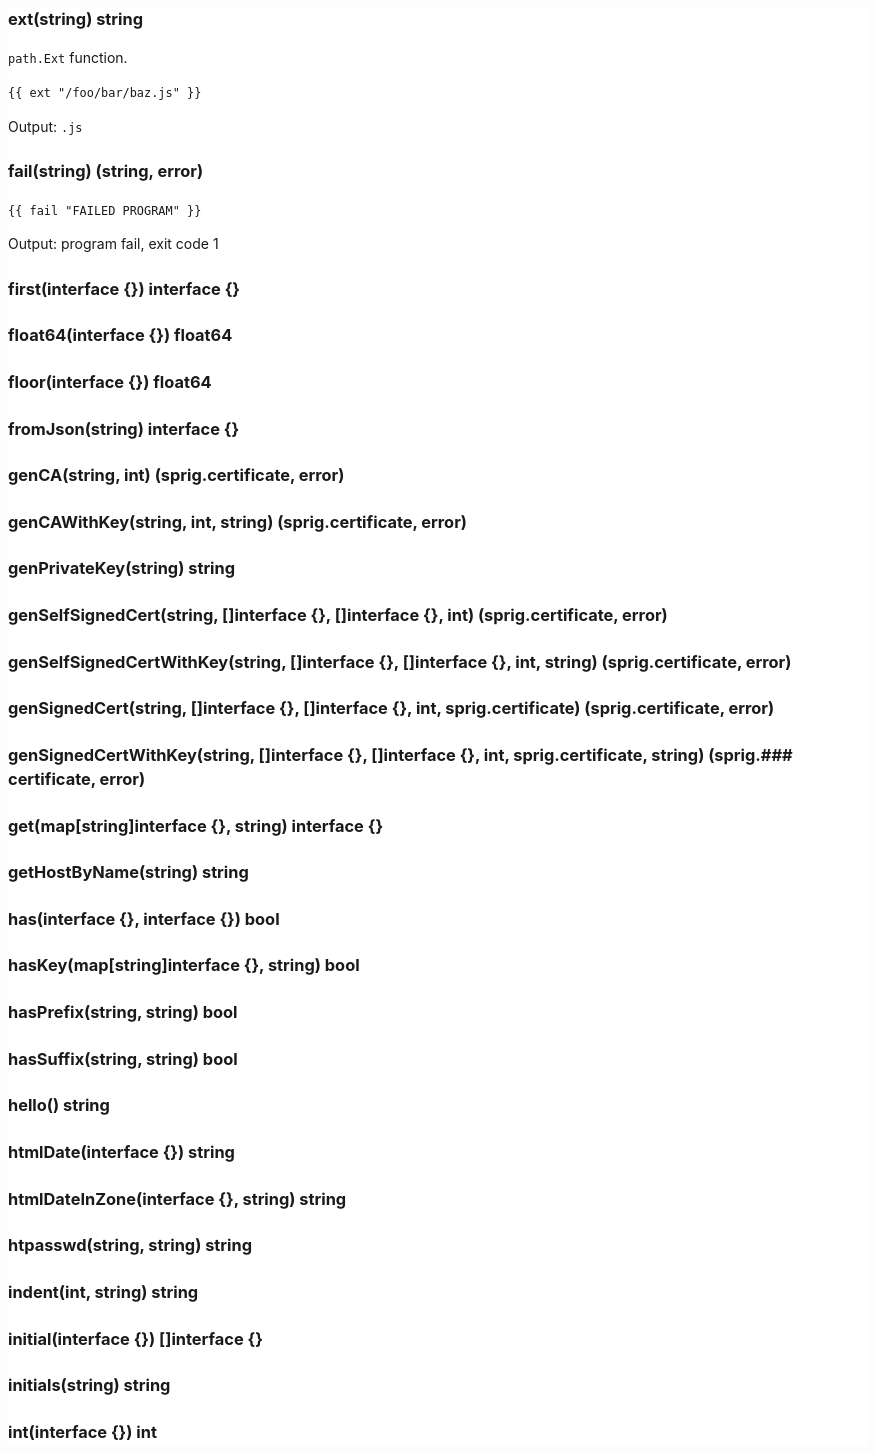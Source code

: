 ### ext(string) string

`path.Ext` function.

```tpl
{{ ext "/foo/bar/baz.js" }}
```

Output: `.js`

### fail(string) (string, error)

```tpl
{{ fail "FAILED PROGRAM" }}
```

Output: program fail, exit code 1

### first(interface {}) interface {}
### float64(interface {}) float64
### floor(interface {}) float64
### fromJson(string) interface {}
### genCA(string, int) (sprig.certificate, error)
### genCAWithKey(string, int, string) (sprig.certificate, error)
### genPrivateKey(string) string
### genSelfSignedCert(string, []interface {}, []interface {}, int) (sprig.certificate, error)
### genSelfSignedCertWithKey(string, []interface {}, []interface {}, int, string) (sprig.certificate, error)
### genSignedCert(string, []interface {}, []interface {}, int, sprig.certificate) (sprig.certificate, error)
### genSignedCertWithKey(string, []interface {}, []interface {}, int, sprig.certificate, string) (sprig.### certificate, error)
### get(map[string]interface {}, string) interface {}
### getHostByName(string) string
### has(interface {}, interface {}) bool
### hasKey(map[string]interface {}, string) bool
### hasPrefix(string, string) bool
### hasSuffix(string, string) bool
### hello() string
### htmlDate(interface {}) string
### htmlDateInZone(interface {}, string) string
### htpasswd(string, string) string
### indent(int, string) string
### initial(interface {}) []interface {}
### initials(string) string
### int(interface {}) int
